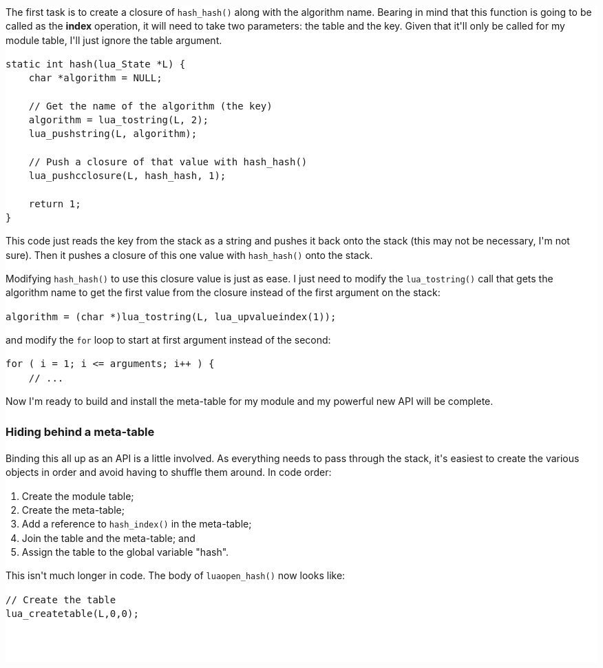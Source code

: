 The first task is to create a closure of <code>hash_hash()</code> along with the algorithm name. Bearing in mind that this function is going to be called as the <strong>index</strong> operation, it will need to take two parameters: the table and the key. Given that it'll only be called for my module table, I'll just ignore the table argument.

<pre lang="c">
static int hash(lua_State *L) {
    char *algorithm = NULL;

    // Get the name of the algorithm (the key)
    algorithm = lua_tostring(L, 2);
    lua_pushstring(L, algorithm);

    // Push a closure of that value with hash_hash()
    lua_pushcclosure(L, hash_hash, 1);

    return 1;
}
</pre>

This code just reads the key from the stack as a string and pushes it back onto the stack (this may not be necessary, I'm not sure). Then it pushes a closure of this one value with <code>hash_hash()</code> onto the stack.

Modifying <code>hash_hash()</code> to use this closure value is just as ease. I just need to modify the <code>lua_tostring()</code> call that gets the algorithm name to get the first value from the closure instead of the first argument on the stack:

<pre lang="c">
algorithm = (char *)lua_tostring(L, lua_upvalueindex(1));
</pre>

and modify the <code>for</code> loop to start at first argument instead of the second:

<pre lang="c">
for ( i = 1; i <= arguments; i++ ) {
    // ...
</pre>

Now I'm ready to build and install the meta-table for my module and my powerful new API will be complete.

### Hiding behind a meta-table ###

Binding this all up as an API is a little involved. As everything needs to pass through the stack, it's easiest to create the various objects in order and avoid having to shuffle them around. In code order:

1. Create the module table;
2. Create the meta-table;
3. Add a reference to <code>hash_index()</code> in the meta-table;
4. Join the table and the meta-table; and
5. Assign the table to the global variable &quot;hash&quot;.

This isn't much longer in code. The body of <code>luaopen_hash()</code> now looks like:

<pre lang="c">
// Create the table
lua_createtable(L,0,0);
